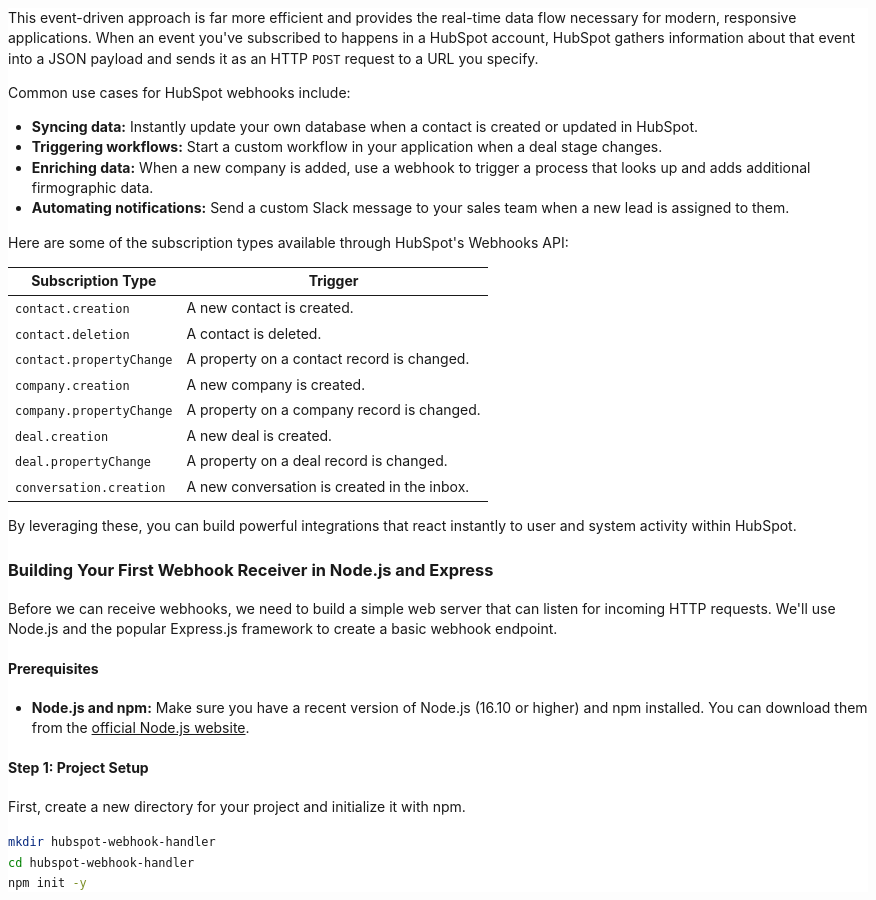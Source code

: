 This event-driven approach is far more efficient and provides the real-time data flow necessary for modern, responsive applications. When an event you've subscribed to happens in a HubSpot account, HubSpot gathers information about that event into a JSON payload and sends it as an HTTP `POST` request to a URL you specify.

Common use cases for HubSpot webhooks include:
- **Syncing data:** Instantly update your own database when a contact is created or updated in HubSpot.
- **Triggering workflows:** Start a custom workflow in your application when a deal stage changes.
- **Enriching data:** When a new company is added, use a webhook to trigger a process that looks up and adds additional firmographic data.
- **Automating notifications:** Send a custom Slack message to your sales team when a new lead is assigned to them.

Here are some of the subscription types available through HubSpot's Webhooks API:

| Subscription Type | Trigger |
| --- | --- |
| `contact.creation` | A new contact is created. |
| `contact.deletion` | A contact is deleted. |
| `contact.propertyChange` | A property on a contact record is changed. |
| `company.creation` | A new company is created. |
| `company.propertyChange`| A property on a company record is changed. |
| `deal.creation` | A new deal is created. |
| `deal.propertyChange` | A property on a deal record is changed. |
| `conversation.creation` | A new conversation is created in the inbox. |

By leveraging these, you can build powerful integrations that react instantly to user and system activity within HubSpot.

### Building Your First Webhook Receiver in Node.js and Express

Before we can receive webhooks, we need to build a simple web server that can listen for incoming HTTP requests. We'll use Node.js and the popular Express.js framework to create a basic webhook endpoint.

#### Prerequisites
- **Node.js and npm:** Make sure you have a recent version of Node.js (16.10 or higher) and npm installed. You can download them from the [official Node.js website](https://nodejs.org/).

#### Step 1: Project Setup
First, create a new directory for your project and initialize it with npm.

```bash
mkdir hubspot-webhook-handler
cd hubspot-webhook-handler
npm init -y
```
